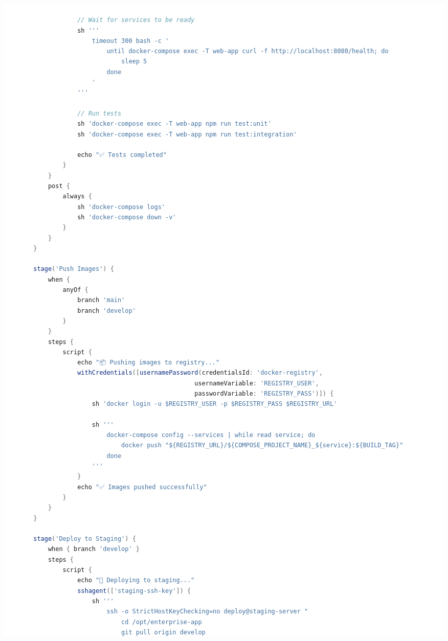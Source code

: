 ```groovy

                    // Wait for services to be ready
                    sh '''
                        timeout 300 bash -c '
                            until docker-compose exec -T web-app curl -f http://localhost:8080/health; do
                                sleep 5
                            done
                        '
                    '''

                    // Run tests
                    sh 'docker-compose exec -T web-app npm run test:unit'
                    sh 'docker-compose exec -T web-app npm run test:integration'

                    echo "✅ Tests completed"
                }
            }
            post {
                always {
                    sh 'docker-compose logs'
                    sh 'docker-compose down -v'
                }
            }
        }

        stage('Push Images') {
            when {
                anyOf {
                    branch 'main'
                    branch 'develop'
                }
            }
            steps {
                script {
                    echo "📦 Pushing images to registry..."
                    withCredentials([usernamePassword(credentialsId: 'docker-registry',
                                                    usernameVariable: 'REGISTRY_USER',
                                                    passwordVariable: 'REGISTRY_PASS')]) {
                        sh 'docker login -u $REGISTRY_USER -p $REGISTRY_PASS $REGISTRY_URL'

                        sh '''
                            docker-compose config --services | while read service; do
                                docker push "${REGISTRY_URL}/${COMPOSE_PROJECT_NAME}_${service}:${BUILD_TAG}"
                            done
                        '''
                    }
                    echo "✅ Images pushed successfully"
                }
            }
        }

        stage('Deploy to Staging') {
            when { branch 'develop' }
            steps {
                script {
                    echo "🚀 Deploying to staging..."
                    sshagent(['staging-ssh-key']) {
                        sh '''
                            ssh -o StrictHostKeyChecking=no deploy@staging-server "
                                cd /opt/enterprise-app
                                git pull origin develop
```